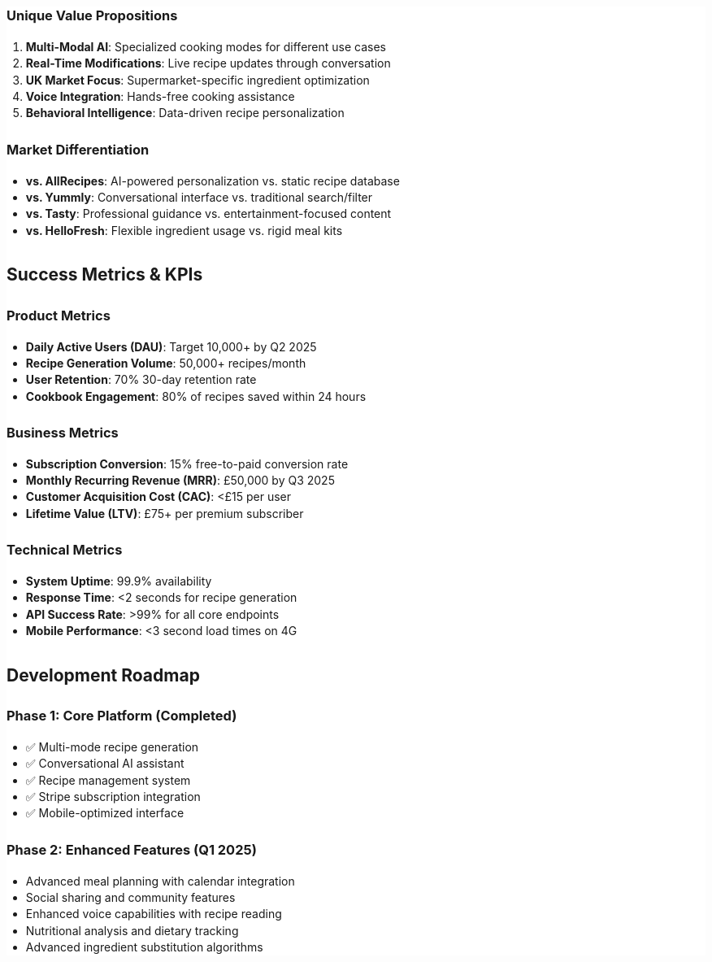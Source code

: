 ### Unique Value Propositions
1. **Multi-Modal AI**: Specialized cooking modes for different use cases
2. **Real-Time Modifications**: Live recipe updates through conversation
3. **UK Market Focus**: Supermarket-specific ingredient optimization
4. **Voice Integration**: Hands-free cooking assistance
5. **Behavioral Intelligence**: Data-driven recipe personalization

### Market Differentiation
- **vs. AllRecipes**: AI-powered personalization vs. static recipe database
- **vs. Yummly**: Conversational interface vs. traditional search/filter
- **vs. Tasty**: Professional guidance vs. entertainment-focused content
- **vs. HelloFresh**: Flexible ingredient usage vs. rigid meal kits

## Success Metrics & KPIs

### Product Metrics
- **Daily Active Users (DAU)**: Target 10,000+ by Q2 2025
- **Recipe Generation Volume**: 50,000+ recipes/month
- **User Retention**: 70% 30-day retention rate
- **Cookbook Engagement**: 80% of recipes saved within 24 hours

### Business Metrics
- **Subscription Conversion**: 15% free-to-paid conversion rate
- **Monthly Recurring Revenue (MRR)**: £50,000 by Q3 2025
- **Customer Acquisition Cost (CAC)**: <£15 per user
- **Lifetime Value (LTV)**: £75+ per premium subscriber

### Technical Metrics
- **System Uptime**: 99.9% availability
- **Response Time**: <2 seconds for recipe generation
- **API Success Rate**: >99% for all core endpoints
- **Mobile Performance**: <3 second load times on 4G

## Development Roadmap

### Phase 1: Core Platform (Completed)
- ✅ Multi-mode recipe generation
- ✅ Conversational AI assistant
- ✅ Recipe management system
- ✅ Stripe subscription integration
- ✅ Mobile-optimized interface

### Phase 2: Enhanced Features (Q1 2025)
- Advanced meal planning with calendar integration
- Social sharing and community features
- Enhanced voice capabilities with recipe reading
- Nutritional analysis and dietary tracking
- Advanced ingredient substitution algorithms
